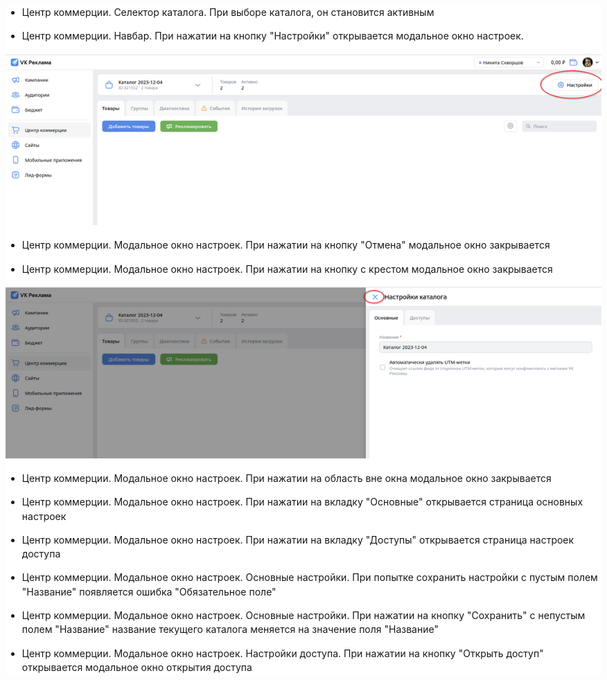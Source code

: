 - Центр коммерции. Селектор каталога. При выборе каталога, он становится активным

- Центр коммерции. Навбар. При нажатии на кнопку "Настройки" открывается модальное окно настроек.

![](settings_btn.png)

- Центр коммерции. Модальное окно настроек. При нажатии на кнопку "Отмена" модальное окно закрывается

- Центр коммерции. Модальное окно настроек. При нажатии на кнопку с крестом модальное окно закрывается

![](settings_cross_btn.png)

- Центр коммерции. Модальное окно настроек. При нажатии на область вне окна модальное окно закрывается

- Центр коммерции. Модальное окно настроек. При нажатии на вкладку "Основные" открывается страница основных настроек

- Центр коммерции. Модальное окно настроек. При нажатии на вкладку "Доступы" открывается страница настроек доступа

- Центр коммерции. Модальное окно настроек. Основные настройки. При попытке сохранить настройки с пустым полем "Название" появляется ошибка "Обязательное поле"

- Центр коммерции. Модальное окно настроек. Основные настройки. При нажатии на кнопку "Сохранить" c непустым полем "Название" название текущего каталога меняется на значение поля "Название"

- Центр коммерции. Модальное окно настроек. Настройки доступа. При нажатии на кнопку "Открыть доступ" открывается модальное окно открытия доступа
